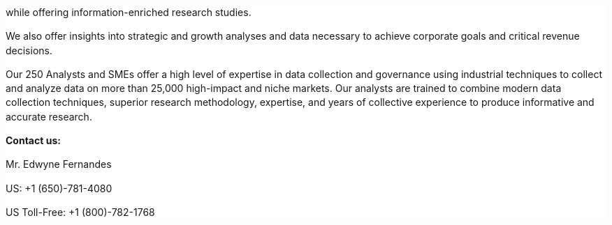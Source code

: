 while offering information-enriched research studies.</p><p id="" class="">We also offer insights into strategic and growth analyses and data necessary to achieve corporate goals and critical revenue decisions.</p><p id="" class="">Our 250 Analysts and SMEs offer a high level of expertise in data collection and governance using industrial techniques to collect and analyze data on more than 25,000 high-impact and niche markets. Our analysts are trained to combine modern data collection techniques, superior research methodology, expertise, and years of collective experience to produce informative and accurate research.</p><p id="" class=""><strong>Contact us:</strong></p><p id="" class="">Mr. Edwyne Fernandes</p><p id="" class="">US: +1 (650)-781-4080</p><p id="" class="">US Toll-Free: +1 (800)-782-1768</p>